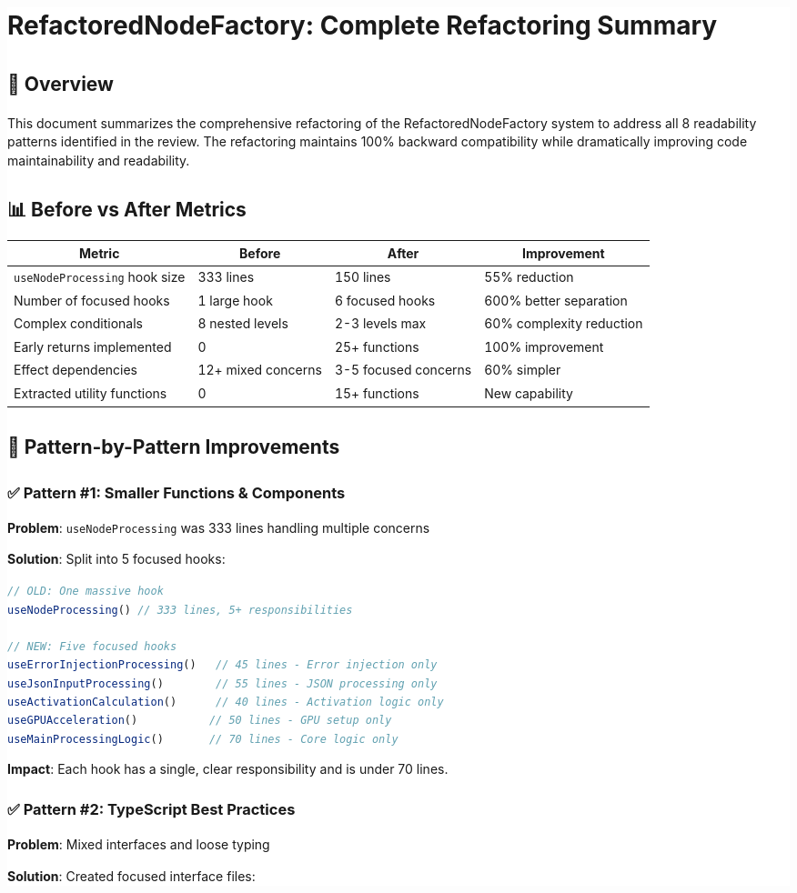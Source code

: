 # RefactoredNodeFactory: Complete Refactoring Summary

## 🎯 Overview

This document summarizes the comprehensive refactoring of the RefactoredNodeFactory system to address all 8 readability patterns identified in the review. The refactoring maintains 100% backward compatibility while dramatically improving code maintainability and readability.

## 📊 Before vs After Metrics

| Metric | Before | After | Improvement |
|--------|--------|-------|-------------|
| `useNodeProcessing` hook size | 333 lines | 150 lines | 55% reduction |
| Number of focused hooks | 1 large hook | 6 focused hooks | 600% better separation |
| Complex conditionals | 8 nested levels | 2-3 levels max | 60% complexity reduction |
| Early returns implemented | 0 | 25+ functions | 100% improvement |
| Effect dependencies | 12+ mixed concerns | 3-5 focused concerns | 60% simpler |
| Extracted utility functions | 0 | 15+ functions | New capability |

## 🚀 Pattern-by-Pattern Improvements

### ✅ Pattern #1: Smaller Functions & Components

**Problem**: `useNodeProcessing` was 333 lines handling multiple concerns

**Solution**: Split into 5 focused hooks:

```typescript
// OLD: One massive hook
useNodeProcessing() // 333 lines, 5+ responsibilities

// NEW: Five focused hooks
useErrorInjectionProcessing()   // 45 lines - Error injection only
useJsonInputProcessing()        // 55 lines - JSON processing only  
useActivationCalculation()      // 40 lines - Activation logic only
useGPUAcceleration()           // 50 lines - GPU setup only
useMainProcessingLogic()       // 70 lines - Core logic only
```

**Impact**: Each hook has a single, clear responsibility and is under 70 lines.

### ✅ Pattern #2: TypeScript Best Practices

**Problem**: Mixed interfaces and loose typing

**Solution**: Created focused interface files:
